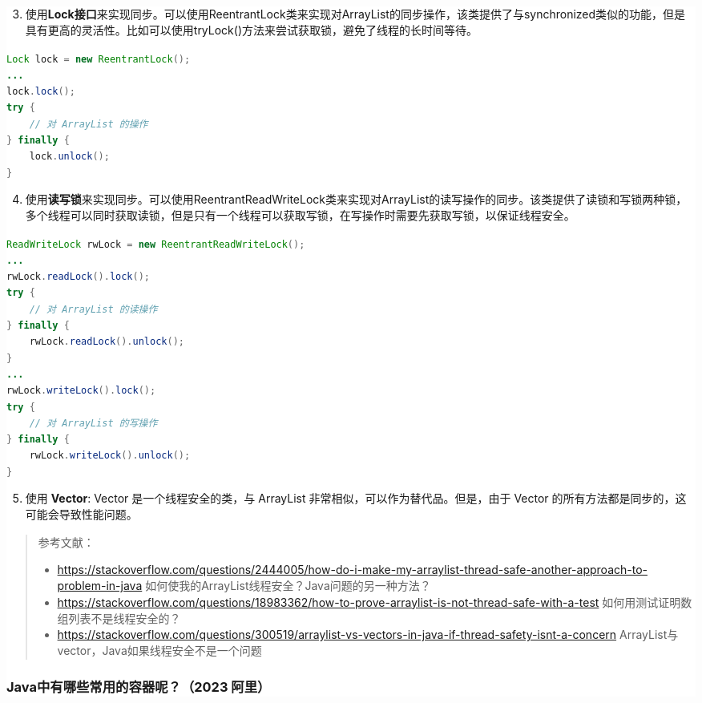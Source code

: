 3. 使用**Lock接口**来实现同步。可以使用ReentrantLock类来实现对ArrayList的同步操作，该类提供了与synchronized类似的功能，但是具有更高的灵活性。比如可以使用tryLock()方法来尝试获取锁，避免了线程的长时间等待。

```java
Lock lock = new ReentrantLock();
...
lock.lock();
try {
    // 对 ArrayList 的操作
} finally {
    lock.unlock();
}
```

4. 使用**读写锁**来实现同步。可以使用ReentrantReadWriteLock类来实现对ArrayList的读写操作的同步。该类提供了读锁和写锁两种锁，多个线程可以同时获取读锁，但是只有一个线程可以获取写锁，在写操作时需要先获取写锁，以保证线程安全。

```java
ReadWriteLock rwLock = new ReentrantReadWriteLock();
...
rwLock.readLock().lock();
try {
    // 对 ArrayList 的读操作
} finally {
    rwLock.readLock().unlock();
}
...
rwLock.writeLock().lock();
try {
    // 对 ArrayList 的写操作
} finally {
    rwLock.writeLock().unlock();
}
```

5. 使用 **Vector**: Vector 是一个线程安全的类，与 ArrayList 非常相似，可以作为替代品。但是，由于 Vector 的所有方法都是同步的，这可能会导致性能问题。

> 参考文献：
>
> - <https://stackoverflow.com/questions/2444005/how-do-i-make-my-arraylist-thread-safe-another-approach-to-problem-in-java> 如何使我的ArrayList线程安全？Java问题的另一种方法？
> - <https://stackoverflow.com/questions/18983362/how-to-prove-arraylist-is-not-thread-safe-with-a-test> 如何用测试证明数组列表不是线程安全的？
> - <https://stackoverflow.com/questions/300519/arraylist-vs-vectors-in-java-if-thread-safety-isnt-a-concern> ArrayList与vector，Java如果线程安全不是一个问题

### Java中有哪些常用的容器呢？（2023 阿里）
